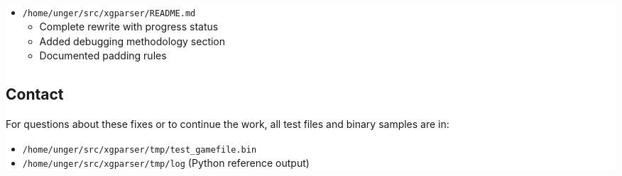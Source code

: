 - `/home/unger/src/xgparser/README.md`
  - Complete rewrite with progress status
  - Added debugging methodology section
  - Documented padding rules

## Contact

For questions about these fixes or to continue the work, all test files and binary samples are in:
- `/home/unger/src/xgparser/tmp/test_gamefile.bin`
- `/home/unger/src/xgparser/tmp/log` (Python reference output)
